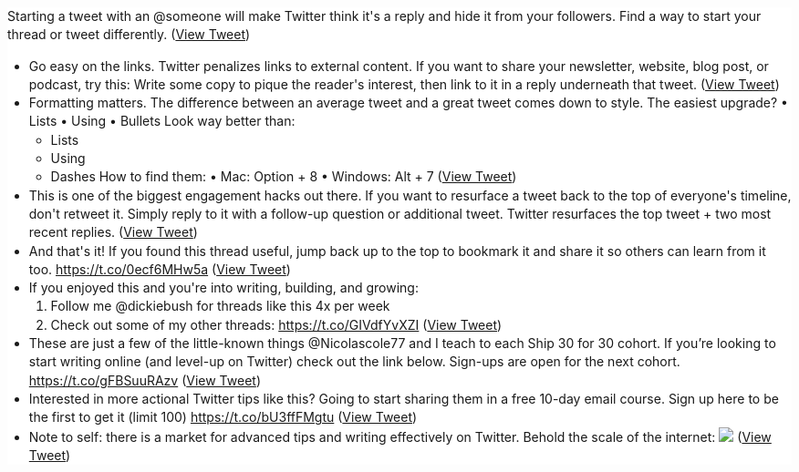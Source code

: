  Starting a tweet with an @someone will make Twitter think it's a reply and hide it from your followers.
  Find a way to start your thread or tweet differently. ([View Tweet](https://twitter.com/dickiebush/status/1376914251831508992))
- Go easy on the links.
  Twitter penalizes links to external content. 
  If you want to share your newsletter, website, blog post, or podcast, try this: 
  Write some copy to pique the reader's interest, then link to it in a reply underneath that tweet. ([View Tweet](https://twitter.com/dickiebush/status/1376914256160038916))
- Formatting matters. 
  The difference between an average tweet and a great tweet comes down to style.
  The easiest upgrade? 
  • Lists
  • Using
  • Bullets
  Look way better than:
  - Lists
  - Using 
  - Dashes
  How to find them:
  • Mac: Option + 8
  • Windows: Alt + 7 ([View Tweet](https://twitter.com/dickiebush/status/1376914257997144066))
- This is one of the biggest engagement hacks out there. 
  If you want to resurface a tweet back to the top of everyone's timeline, don't retweet it.
  Simply reply to it with a follow-up question or additional tweet.
  Twitter resurfaces the top tweet + two most recent replies. ([View Tweet](https://twitter.com/dickiebush/status/1376914264770904065))
- And that's it!
  If you found this thread useful, jump back up to the top to bookmark it and share it so others can learn from it too.
  https://t.co/0ecf6MHw5a ([View Tweet](https://twitter.com/dickiebush/status/1376914936518078464))
- If you enjoyed this and you're into writing, building, and growing:
  1. Follow me @dickiebush for threads like this 4x per week
  2. Check out some of my other threads:
  https://t.co/GIVdfYvXZI ([View Tweet](https://twitter.com/dickiebush/status/1376921593105022980))
- These are just a few of the little-known things @Nicolascole77 and I teach to each Ship 30 for 30 cohort. 
  If you’re looking to start writing online (and level-up on Twitter) check out the link below.
  Sign-ups are open for the next cohort. https://t.co/gFBSuuRAzv ([View Tweet](https://twitter.com/dickiebush/status/1376972758152851458))
- Interested in more actional Twitter tips like this? 
  Going to start sharing them in a free 10-day email course.
  Sign up here to be the first to get it (limit 100)
  https://t.co/bU3ffFMgtu ([View Tweet](https://twitter.com/dickiebush/status/1377270074634076166))
- Note to self: there is a market for advanced tips and writing effectively on Twitter. 
  Behold the scale of the internet: 
  ![](https://pbs.twimg.com/media/Ex6R1lKWgAQ4a98.jpg) ([View Tweet](https://twitter.com/dickiebush/status/1377698889113931785))

